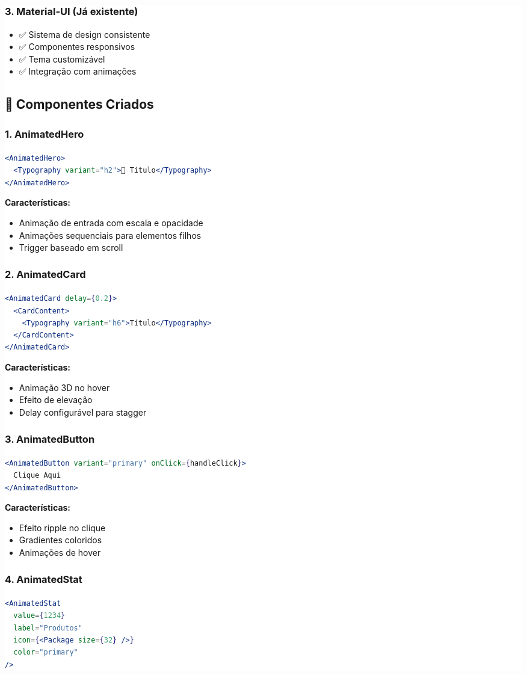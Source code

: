 ### **3. Material-UI (Já existente)**
- ✅ Sistema de design consistente
- ✅ Componentes responsivos
- ✅ Tema customizável
- ✅ Integração com animações

## 🎨 **Componentes Criados**

### **1. AnimatedHero**
```jsx
<AnimatedHero>
  <Typography variant="h2">🚀 Título</Typography>
</AnimatedHero>
```

**Características:**
- Animação de entrada com escala e opacidade
- Animações sequenciais para elementos filhos
- Trigger baseado em scroll

### **2. AnimatedCard**
```jsx
<AnimatedCard delay={0.2}>
  <CardContent>
    <Typography variant="h6">Título</Typography>
  </CardContent>
</AnimatedCard>
```

**Características:**
- Animação 3D no hover
- Efeito de elevação
- Delay configurável para stagger

### **3. AnimatedButton**
```jsx
<AnimatedButton variant="primary" onClick={handleClick}>
  Clique Aqui
</AnimatedButton>
```

**Características:**
- Efeito ripple no clique
- Gradientes coloridos
- Animações de hover

### **4. AnimatedStat**
```jsx
<AnimatedStat
  value={1234}
  label="Produtos"
  icon={<Package size={32} />}
  color="primary"
/>
```
